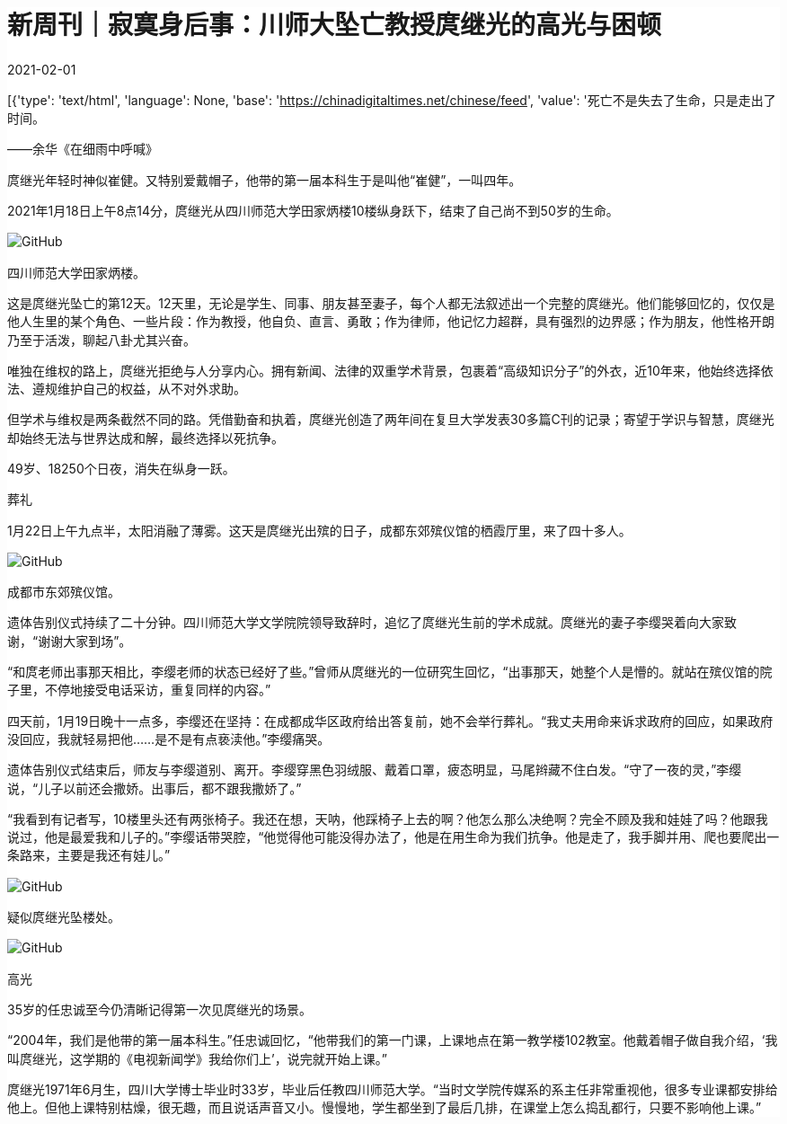 # 新周刊｜寂寞身后事：川师大坠亡教授庹继光的高光与困顿

2021-02-01

[{'type': 'text/html', 'language': None, 'base': 'https://chinadigitaltimes.net/chinese/feed', 'value': '死亡不是失去了生命，只是走出了时间。

——余华《在细雨中呼喊》

庹继光年轻时神似崔健。又特别爱戴帽子，他带的第一届本科生于是叫他“崔健”，一叫四年。

2021年1月18日上午8点14分，庹继光从四川师范大学田家炳楼10楼纵身跃下，结束了自己尚不到50岁的生命。

![GitHub](https://chinadigitaltimes.net/chinese/files/2021/02/post-662251-6017f04a95740.png)

四川师范大学田家炳楼。

这是庹继光坠亡的第12天。12天里，无论是学生、同事、朋友甚至妻子，每个人都无法叙述出一个完整的庹继光。他们能够回忆的，仅仅是他人生里的某个角色、一些片段：作为教授，他自负、直言、勇敢；作为律师，他记忆力超群，具有强烈的边界感；作为朋友，他性格开朗乃至于活泼，聊起八卦尤其兴奋。

唯独在维权的路上，庹继光拒绝与人分享内心。拥有新闻、法律的双重学术背景，包裹着“高级知识分子”的外衣，近10年来，他始终选择依法、遵规维护自己的权益，从不对外求助。

但学术与维权是两条截然不同的路。凭借勤奋和执着，庹继光创造了两年间在复旦大学发表30多篇C刊的记录；寄望于学识与智慧，庹继光却始终无法与世界达成和解，最终选择以死抗争。

49岁、18250个日夜，消失在纵身一跃。

葬礼

1月22日上午九点半，太阳消融了薄雾。这天是庹继光出殡的日子，成都东郊殡仪馆的栖霞厅里，来了四十多人。

![GitHub](https://chinadigitaltimes.net/chinese/files/2021/02/post-662251-6017f04e00762.png)

成都市东郊殡仪馆。

遗体告别仪式持续了二十分钟。四川师范大学文学院院领导致辞时，追忆了庹继光生前的学术成就。庹继光的妻子李缨哭着向大家致谢，“谢谢大家到场”。

“和庹老师出事那天相比，李缨老师的状态已经好了些。”曾师从庹继光的一位研究生回忆，“出事那天，她整个人是懵的。就站在殡仪馆的院子里，不停地接受电话采访，重复同样的内容。”

四天前，1月19日晚十一点多，李缨还在坚持：在成都成华区政府给出答复前，她不会举行葬礼。“我丈夫用命来诉求政府的回应，如果政府没回应，我就轻易把他……是不是有点亵渎他。”李缨痛哭。

遗体告别仪式结束后，师友与李缨道别、离开。李缨穿黑色羽绒服、戴着口罩，疲态明显，马尾辫藏不住白发。“守了一夜的灵，”李缨说，“儿子以前还会撒娇。出事后，都不跟我撒娇了。”

“我看到有记者写，10楼里头还有两张椅子。我还在想，天呐，他踩椅子上去的啊？他怎么那么决绝啊？完全不顾及我和娃娃了吗？他跟我说过，他是最爱我和儿子的。”李缨话带哭腔，“他觉得他可能没得办法了，他是在用生命为我们抗争。他是走了，我手脚并用、爬也要爬出一条路来，主要是我还有娃儿。”

![GitHub](https://chinadigitaltimes.net/chinese/files/2021/02/post-662251-6017f051e5696.png)

疑似庹继光坠楼处。

![GitHub](https://chinadigitaltimes.net/chinese/files/2021/02/post-662251-6017f051e5696.png)

高光

35岁的任忠诚至今仍清晰记得第一次见庹继光的场景。

“2004年，我们是他带的第一届本科生。”任忠诚回忆，“他带我们的第一门课，上课地点在第一教学楼102教室。他戴着帽子做自我介绍，‘我叫庹继光，这学期的《电视新闻学》我给你们上’，说完就开始上课。”

庹继光1971年6月生，四川大学博士毕业时33岁，毕业后任教四川师范大学。“当时文学院传媒系的系主任非常重视他，很多专业课都安排给他上。但他上课特别枯燥，很无趣，而且说话声音又小。慢慢地，学生都坐到了最后几排，在课堂上怎么捣乱都行，只要不影响他上课。”
